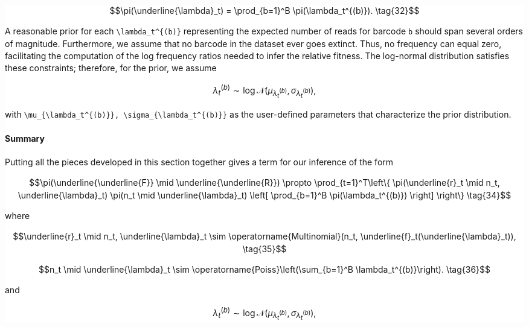 ```math
\pi(\underline{\lambda}_t) = \prod_{b=1}^B \pi(\lambda_t^{(b)}).
\tag{32}
```

A reasonable prior for each ``\lambda_t^{(b)}`` representing the expected number
of reads for barcode ``b`` should span several orders of magnitude. Furthermore,
we assume that no barcode in the dataset ever goes extinct. Thus, no frequency
can equal zero, facilitating the computation of the log frequency ratios needed
to infer the relative fitness. The log-normal distribution satisfies these
constraints; therefore, for the prior, we assume

```math
\lambda_t^{(b)} \sim 
\log\mathcal{N}(\mu_{\lambda_t^{(b)}}, \sigma_{\lambda_t^{(b)}}),
\tag{33}
```

with ``\mu_{\lambda_t^{(b)}}, \sigma_{\lambda_t^{(b)}}`` as the user-defined 
parameters that characterize the prior distribution.

#### Summary

Putting all the pieces developed in this section together gives a term for our
inference of the form

```math
\pi(\underline{\underline{F}} \mid \underline{\underline{R}}) \propto
\prod_{t=1}^T\left\{
    \pi(\underline{r}_t \mid n_t, \underline{\lambda}_t)
    \pi(n_t \mid \underline{\lambda}_t)
    \left[ 
        \prod_{b=1}^B \pi(\lambda_t^{(b)})
    \right]
\right\}
\tag{34}
```

where

```math
\underline{r}_t \mid n_t, \underline{\lambda}_t \sim
\operatorname{Multinomial}(n_t, \underline{f}_t(\underline{\lambda}_t)),
\tag{35}
```

```math
n_t \mid \underline{\lambda}_t \sim 
\operatorname{Poiss}\left(\sum_{b=1}^B \lambda_t^{(b)}\right).
\tag{36}
```

and

```math
\lambda_t^{(b)} \sim 
\log\mathcal{N}(\mu_{\lambda_t^{(b)}}, \sigma_{\lambda_t^{(b)}}),
\tag{37}
```
